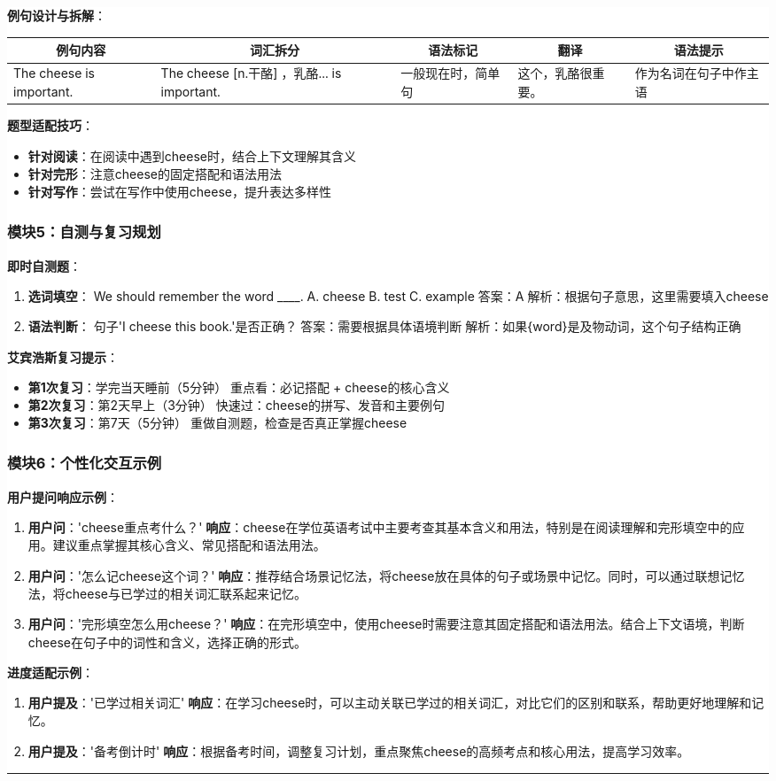 **例句设计与拆解**：

| 例句内容 | 词汇拆分 | 语法标记 | 翻译 | 语法提示 |
|---------|---------|---------|------|---------|
| The cheese is important. | The cheese [n.干酪] ，乳酪... is important. | 一般现在时，简单句 | 这个，乳酪很重要。 | 作为名词在句子中作主语 |

**题型适配技巧**：
- **针对阅读**：在阅读中遇到cheese时，结合上下文理解其含义
- **针对完形**：注意cheese的固定搭配和语法用法
- **针对写作**：尝试在写作中使用cheese，提升表达多样性

### 模块5：自测与复习规划

**即时自测题**：

1. **选词填空**：
   We should remember the word ____.
   A. cheese  B. test  C. example
   答案：A
   解析：根据句子意思，这里需要填入cheese

2. **语法判断**：
   句子'I cheese this book.'是否正确？
   答案：需要根据具体语境判断
   解析：如果{word}是及物动词，这个句子结构正确

**艾宾浩斯复习提示**：
- **第1次复习**：学完当天睡前（5分钟）
  重点看：必记搭配 + cheese的核心含义
- **第2次复习**：第2天早上（3分钟）
  快速过：cheese的拼写、发音和主要例句
- **第3次复习**：第7天（5分钟）
  重做自测题，检查是否真正掌握cheese

### 模块6：个性化交互示例

**用户提问响应示例**：

1. **用户问**：'cheese重点考什么？'
   **响应**：cheese在学位英语考试中主要考查其基本含义和用法，特别是在阅读理解和完形填空中的应用。建议重点掌握其核心含义、常见搭配和语法用法。

2. **用户问**：'怎么记cheese这个词？'
   **响应**：推荐结合场景记忆法，将cheese放在具体的句子或场景中记忆。同时，可以通过联想记忆法，将cheese与已学过的相关词汇联系起来记忆。

3. **用户问**：'完形填空怎么用cheese？'
   **响应**：在完形填空中，使用cheese时需要注意其固定搭配和语法用法。结合上下文语境，判断cheese在句子中的词性和含义，选择正确的形式。

**进度适配示例**：

1. **用户提及**：'已学过相关词汇'
   **响应**：在学习cheese时，可以主动关联已学过的相关词汇，对比它们的区别和联系，帮助更好地理解和记忆。

2. **用户提及**：'备考倒计时'
   **响应**：根据备考时间，调整复习计划，重点聚焦cheese的高频考点和核心用法，提高学习效率。


---
